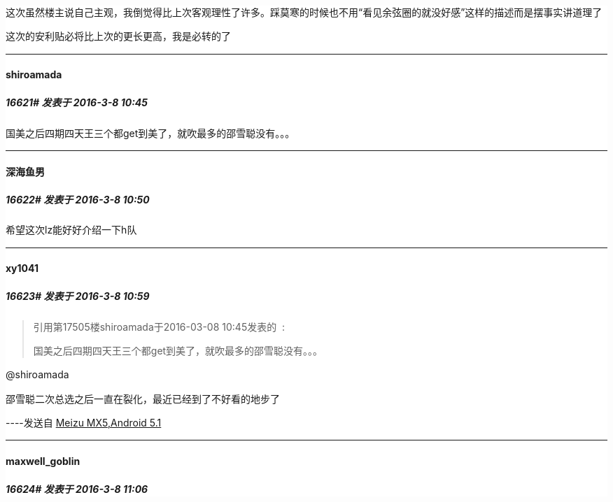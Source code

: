 
这次虽然楼主说自己主观，我倒觉得比上次客观理性了许多。踩莫寒的时候也不用“看见余弦圈的就没好感”这样的描述而是摆事实讲道理了


这次的安利贴必将比上次的更长更高，我是必转的了







*****

####  shiroamada  
##### 16621#       发表于 2016-3-8 10:45




国美之后四期四天王三个都get到美了，就吹最多的邵雪聪没有。。。







*****

####  深海鱼男  
##### 16622#       发表于 2016-3-8 10:50




希望这次lz能好好介绍一下h队







*****

####  xy1041  
##### 16623#       发表于 2016-3-8 10:59



<blockquote>引用第17505楼shiroamada于2016-03-08 10:45发表的  :

国美之后四期四天王三个都get到美了，就吹最多的邵雪聪没有。。。</blockquote>
@shiroamada

邵雪聪二次总选之后一直在裂化，最近已经到了不好看的地步了


----发送自 [Meizu MX5,Android 5.1](http://stage1.5j4m.com/?1.19)







*****

####  maxwell_goblin  
##### 16624#       发表于 2016-3-8 11:06
